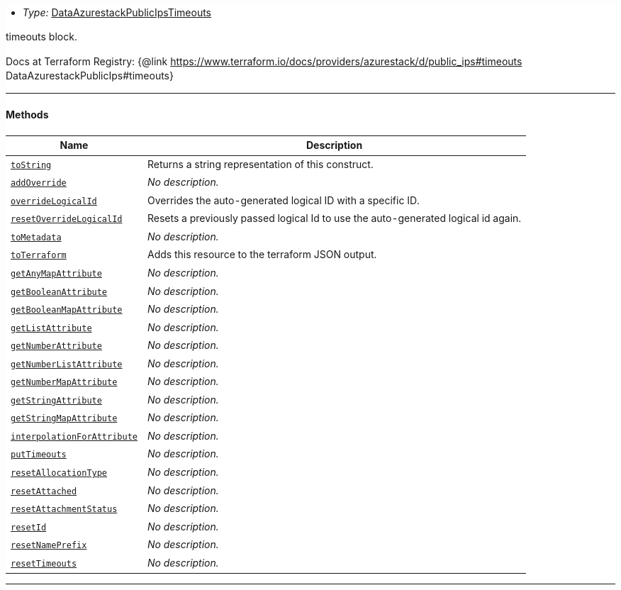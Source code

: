 - *Type:* <a href="#@cdktf/provider-azurestack.dataAzurestackPublicIps.DataAzurestackPublicIpsTimeouts">DataAzurestackPublicIpsTimeouts</a>

timeouts block.

Docs at Terraform Registry: {@link https://www.terraform.io/docs/providers/azurestack/d/public_ips#timeouts DataAzurestackPublicIps#timeouts}

---

#### Methods <a name="Methods" id="Methods"></a>

| **Name** | **Description** |
| --- | --- |
| <code><a href="#@cdktf/provider-azurestack.dataAzurestackPublicIps.DataAzurestackPublicIps.toString">toString</a></code> | Returns a string representation of this construct. |
| <code><a href="#@cdktf/provider-azurestack.dataAzurestackPublicIps.DataAzurestackPublicIps.addOverride">addOverride</a></code> | *No description.* |
| <code><a href="#@cdktf/provider-azurestack.dataAzurestackPublicIps.DataAzurestackPublicIps.overrideLogicalId">overrideLogicalId</a></code> | Overrides the auto-generated logical ID with a specific ID. |
| <code><a href="#@cdktf/provider-azurestack.dataAzurestackPublicIps.DataAzurestackPublicIps.resetOverrideLogicalId">resetOverrideLogicalId</a></code> | Resets a previously passed logical Id to use the auto-generated logical id again. |
| <code><a href="#@cdktf/provider-azurestack.dataAzurestackPublicIps.DataAzurestackPublicIps.toMetadata">toMetadata</a></code> | *No description.* |
| <code><a href="#@cdktf/provider-azurestack.dataAzurestackPublicIps.DataAzurestackPublicIps.toTerraform">toTerraform</a></code> | Adds this resource to the terraform JSON output. |
| <code><a href="#@cdktf/provider-azurestack.dataAzurestackPublicIps.DataAzurestackPublicIps.getAnyMapAttribute">getAnyMapAttribute</a></code> | *No description.* |
| <code><a href="#@cdktf/provider-azurestack.dataAzurestackPublicIps.DataAzurestackPublicIps.getBooleanAttribute">getBooleanAttribute</a></code> | *No description.* |
| <code><a href="#@cdktf/provider-azurestack.dataAzurestackPublicIps.DataAzurestackPublicIps.getBooleanMapAttribute">getBooleanMapAttribute</a></code> | *No description.* |
| <code><a href="#@cdktf/provider-azurestack.dataAzurestackPublicIps.DataAzurestackPublicIps.getListAttribute">getListAttribute</a></code> | *No description.* |
| <code><a href="#@cdktf/provider-azurestack.dataAzurestackPublicIps.DataAzurestackPublicIps.getNumberAttribute">getNumberAttribute</a></code> | *No description.* |
| <code><a href="#@cdktf/provider-azurestack.dataAzurestackPublicIps.DataAzurestackPublicIps.getNumberListAttribute">getNumberListAttribute</a></code> | *No description.* |
| <code><a href="#@cdktf/provider-azurestack.dataAzurestackPublicIps.DataAzurestackPublicIps.getNumberMapAttribute">getNumberMapAttribute</a></code> | *No description.* |
| <code><a href="#@cdktf/provider-azurestack.dataAzurestackPublicIps.DataAzurestackPublicIps.getStringAttribute">getStringAttribute</a></code> | *No description.* |
| <code><a href="#@cdktf/provider-azurestack.dataAzurestackPublicIps.DataAzurestackPublicIps.getStringMapAttribute">getStringMapAttribute</a></code> | *No description.* |
| <code><a href="#@cdktf/provider-azurestack.dataAzurestackPublicIps.DataAzurestackPublicIps.interpolationForAttribute">interpolationForAttribute</a></code> | *No description.* |
| <code><a href="#@cdktf/provider-azurestack.dataAzurestackPublicIps.DataAzurestackPublicIps.putTimeouts">putTimeouts</a></code> | *No description.* |
| <code><a href="#@cdktf/provider-azurestack.dataAzurestackPublicIps.DataAzurestackPublicIps.resetAllocationType">resetAllocationType</a></code> | *No description.* |
| <code><a href="#@cdktf/provider-azurestack.dataAzurestackPublicIps.DataAzurestackPublicIps.resetAttached">resetAttached</a></code> | *No description.* |
| <code><a href="#@cdktf/provider-azurestack.dataAzurestackPublicIps.DataAzurestackPublicIps.resetAttachmentStatus">resetAttachmentStatus</a></code> | *No description.* |
| <code><a href="#@cdktf/provider-azurestack.dataAzurestackPublicIps.DataAzurestackPublicIps.resetId">resetId</a></code> | *No description.* |
| <code><a href="#@cdktf/provider-azurestack.dataAzurestackPublicIps.DataAzurestackPublicIps.resetNamePrefix">resetNamePrefix</a></code> | *No description.* |
| <code><a href="#@cdktf/provider-azurestack.dataAzurestackPublicIps.DataAzurestackPublicIps.resetTimeouts">resetTimeouts</a></code> | *No description.* |

---